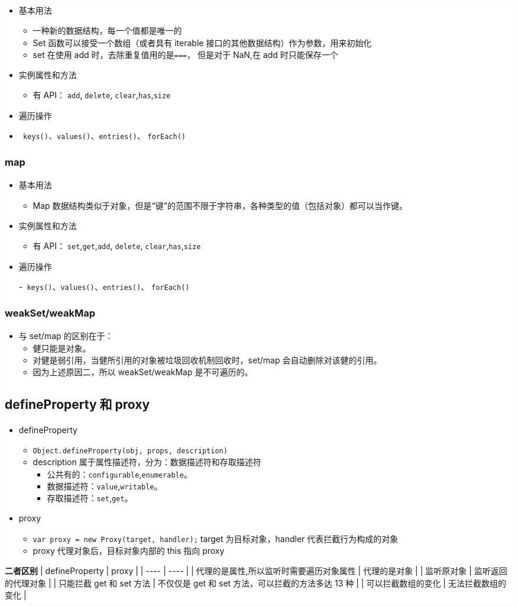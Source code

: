 - 基本用法

  - 一种新的数据结构，每一个值都是唯一的
  - Set 函数可以接受一个数组（或者具有 iterable 接口的其他数据结构）作为参数，用来初始化
  - set 在使用 add 时，去除重复值用的是`===`， 但是对于 NaN,在 add 时只能保存一个

- 实例属性和方法

  - 有 API： `add`, `delete`, `clear`,`has`,`size`

- 遍历操作

- ` keys()`、`values()`、`entries()`、 `forEach()`

### map

- 基本用法

  - Map 数据结构类似于对象，但是“键”的范围不限于字符串，各种类型的值（包括对象）都可以当作键。

- 实例属性和方法

  - 有 API： `set`,`get`,`add`, `delete`, `clear`,`has`,`size`

- 遍历操作

  -` keys()`、`values()`、`entries()`、 `forEach()`

### weakSet/weakMap

- 与 set/map 的区别在于：
  - 健只能是对象。
  - 对健是弱引用，当健所引用的对象被垃圾回收机制回收时，set/map 会自动删除对该健的引用。
  - 因为上述原因二，所以 weakSet/weakMap 是不可遍历的。

## defineProperty 和 proxy

- defineProperty

  - `Object.defineProperty(obj, props, description)`
  - description 属于属性描述符，分为：数据描述符和存取描述符
    - 公共有的：`configurable`,`enumerable`。
    - 数据描述符：`value`,`writable`。
    - 存取描述符：`set`,`get`。

- proxy
  - `var proxy = new Proxy(target, handler);` target 为目标对象，handler 代表拦截行为构成的对象
  - proxy 代理对象后，目标对象内部的 this 指向 proxy

**二者区别**
| defineProperty | proxy |
| ---- | ---- |
| 代理的是属性,所以监听时需要遍历对象属性 | 代理的是对象 |
| 监听原对象 | 监听返回的代理对象 |
| 只能拦截 get 和 set 方法 | 不仅仅是 get 和 set 方法，可以拦截的方法多达 13 种 |
| 可以拦截数组的变化 | 无法拦截数组的变化 |
